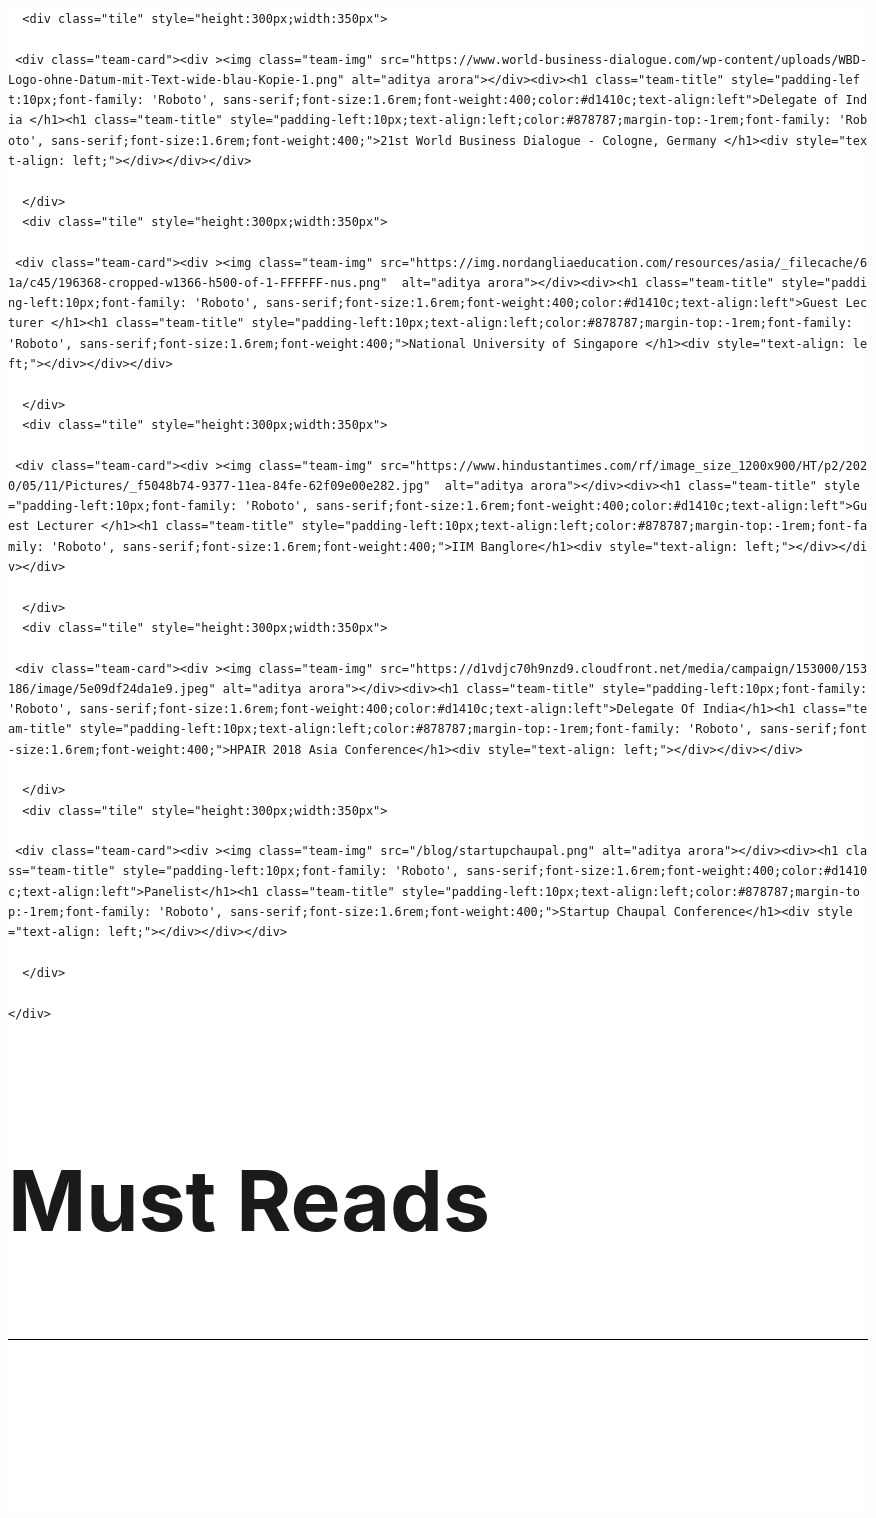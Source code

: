       <div class="tile" style="height:300px;width:350px">

     <div class="team-card"><div ><img class="team-img" src="https://www.world-business-dialogue.com/wp-content/uploads/WBD-Logo-ohne-Datum-mit-Text-wide-blau-Kopie-1.png" alt="aditya arora"></div><div><h1 class="team-title" style="padding-left:10px;font-family: 'Roboto', sans-serif;font-size:1.6rem;font-weight:400;color:#d1410c;text-align:left">Delegate of India </h1><h1 class="team-title" style="padding-left:10px;text-align:left;color:#878787;margin-top:-1rem;font-family: 'Roboto', sans-serif;font-size:1.6rem;font-weight:400;">21st World Business Dialogue - Cologne, Germany </h1><div style="text-align: left;"></div></div></div>

      </div>
      <div class="tile" style="height:300px;width:350px">

     <div class="team-card"><div ><img class="team-img" src="https://img.nordangliaeducation.com/resources/asia/_filecache/61a/c45/196368-cropped-w1366-h500-of-1-FFFFFF-nus.png"  alt="aditya arora"></div><div><h1 class="team-title" style="padding-left:10px;font-family: 'Roboto', sans-serif;font-size:1.6rem;font-weight:400;color:#d1410c;text-align:left">Guest Lecturer </h1><h1 class="team-title" style="padding-left:10px;text-align:left;color:#878787;margin-top:-1rem;font-family: 'Roboto', sans-serif;font-size:1.6rem;font-weight:400;">National University of Singapore </h1><div style="text-align: left;"></div></div></div>

      </div>
      <div class="tile" style="height:300px;width:350px">

     <div class="team-card"><div ><img class="team-img" src="https://www.hindustantimes.com/rf/image_size_1200x900/HT/p2/2020/05/11/Pictures/_f5048b74-9377-11ea-84fe-62f09e00e282.jpg"  alt="aditya arora"></div><div><h1 class="team-title" style="padding-left:10px;font-family: 'Roboto', sans-serif;font-size:1.6rem;font-weight:400;color:#d1410c;text-align:left">Guest Lecturer </h1><h1 class="team-title" style="padding-left:10px;text-align:left;color:#878787;margin-top:-1rem;font-family: 'Roboto', sans-serif;font-size:1.6rem;font-weight:400;">IIM Banglore</h1><div style="text-align: left;"></div></div></div>

      </div>
      <div class="tile" style="height:300px;width:350px">

     <div class="team-card"><div ><img class="team-img" src="https://d1vdjc70h9nzd9.cloudfront.net/media/campaign/153000/153186/image/5e09df24da1e9.jpeg" alt="aditya arora"></div><div><h1 class="team-title" style="padding-left:10px;font-family: 'Roboto', sans-serif;font-size:1.6rem;font-weight:400;color:#d1410c;text-align:left">Delegate Of India</h1><h1 class="team-title" style="padding-left:10px;text-align:left;color:#878787;margin-top:-1rem;font-family: 'Roboto', sans-serif;font-size:1.6rem;font-weight:400;">HPAIR 2018 Asia Conference</h1><div style="text-align: left;"></div></div></div>

      </div>
      <div class="tile" style="height:300px;width:350px">

     <div class="team-card"><div ><img class="team-img" src="/blog/startupchaupal.png" alt="aditya arora"></div><div><h1 class="team-title" style="padding-left:10px;font-family: 'Roboto', sans-serif;font-size:1.6rem;font-weight:400;color:#d1410c;text-align:left">Panelist</h1><h1 class="team-title" style="padding-left:10px;text-align:left;color:#878787;margin-top:-1rem;font-family: 'Roboto', sans-serif;font-size:1.6rem;font-weight:400;">Startup Chaupal Conference</h1><div style="text-align: left;"></div></div></div>

      </div>

    </div>

  </div>

</div>
</div>

<div  style="padding-bottom:100px">
<div class="container">
<h1  style="font-size:6rem;letter-spacing:0;padding-bottom:20px; ">Must Reads</h1>

  <div class="posts post-web" style="border-bottom:1px solid black;border-bottom: 1px solid black;
    margin-bottom: 5rem;padding-bottom:0;" >

